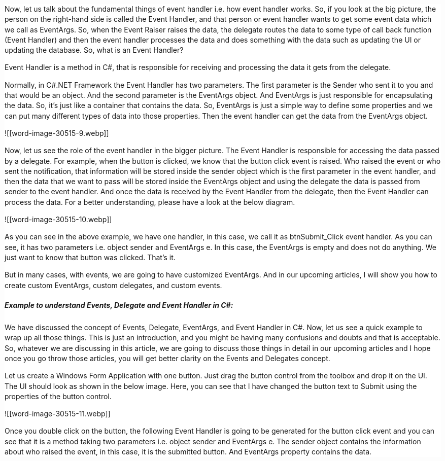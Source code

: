 Now, let us talk about the fundamental things of event handler i.e. how event handler works. So, if you look at the big picture, the person on the right-hand side is called the Event Handler, and that person or event handler wants to get some event data which we call as EventArgs. So, when the Event Raiser raises the data, the delegate routes the data to some type of call back function (Event Handler) and then the event handler processes the data and does something with the data such as updating the UI or updating the database. So, what is an Event Handler?

Event Handler is a method in C#, that is responsible for receiving and processing the data it gets from the delegate.

Normally, in C#.NET Framework the Event Handler has two parameters. The first parameter is the Sender who sent it to you and that would be an object. And the second parameter is the EventArgs object. And EventArgs is just responsible for encapsulating the data. So, it’s just like a container that contains the data. So, EventArgs is just a simple way to define some properties and we can put many different types of data into those properties. Then the event handler can get the data from the EventArgs object.


![[word-image-30515-9.webp]]

Now, let us see the role of the event handler in the bigger picture. The Event Handler is responsible for accessing the data passed by a delegate. For example, when the button is clicked, we know that the button click event is raised. Who raised the event or who sent the notification, that information will be stored inside the sender object which is the first parameter in the event handler, and then the data that we want to pass will be stored inside the EventArgs object and using the delegate the data is passed from sender to the event handler. And once the data is received by the Event Handler from the delegate, then the Event Handler can process the data. For a better understanding, please have a look at the below diagram.

![[word-image-30515-10.webp]]

As you can see in the above example, we have one handler, in this case, we call it as btnSubmit_Click event handler. As you can see, it has two parameters i.e. object sender and EventArgs e. In this case, the EventArgs is empty and does not do anything. We just want to know that button was clicked. That’s it.

But in many cases, with events, we are going to have customized EventArgs. And in our upcoming articles, I will show you how to create custom EventArgs, custom delegates, and custom events.

##### **Example to understand Events, Delegate and Event Handler in C#:**

We have discussed the concept of Events, Delegate, EventArgs, and Event Handler in C#. Now, let us see a quick example to wrap up all those things. This is just an introduction, and you might be having many confusions and doubts and that is acceptable. So, whatever we are discussing in this article, we are going to discuss those things in detail in our upcoming articles and I hope once you go throw those articles, you will get better clarity on the Events and Delegates concept.

Let us create a Windows Form Application with one button. Just drag the button control from the toolbox and drop it on the UI. The UI should look as shown in the below image. Here, you can see that I have changed the button text to Submit using the properties of the button control.

![[word-image-30515-11.webp]]

Once you double click on the button, the following Event Handler is going to be generated for the button click event and you can see that it is a method taking two parameters i.e. object sender and EventArgs e. The sender object contains the information about who raised the event, in this case, it is the submitted button. And EventArgs property contains the data.
